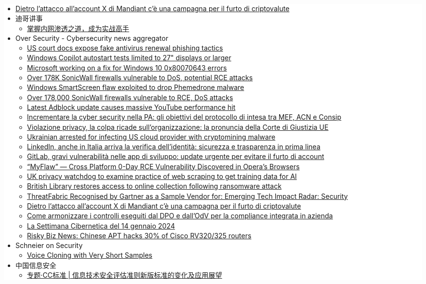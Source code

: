   - [Dietro l’attacco all’account X di Mandiant c’è una campagna per il furto di criptovalute](https://www.securityinfo.it/2024/01/15/dietro-lattacco-allaccount-x-di-mandiant-ce-una-campagna-per-il-furto-di-criptovalute/?utm_source=rss&utm_medium=rss&utm_campaign=dietro-lattacco-allaccount-x-di-mandiant-ce-una-campagna-per-il-furto-di-criptovalute)
- 迪哥讲事
  - [掌握内网渗透之道，成为实战高手](https://mp.weixin.qq.com/s?__biz=MzIzMTIzNTM0MA==&mid=2247493322&idx=1&sn=89265c6d4275cf05400a1039061625eb&chksm=e8a5eca9dfd265bfb9c4b50b54c4cfb6003ebe2008308d8f541f24a41f8211ea1077d8227e16&scene=58&subscene=0#rd)
- Over Security - Cybersecurity news aggregator
  - [US court docs expose fake antivirus renewal phishing tactics](https://www.bleepingcomputer.com/news/security/us-court-docs-expose-fake-antivirus-renewal-phishing-tactics/)
  - [Windows Copilot autostart tests limited to 27" displays or larger](https://www.bleepingcomputer.com/news/microsoft/windows-copilot-autostart-tests-limited-to-27-displays-or-larger/)
  - [Microsoft working on a fix for Windows 10 0x80070643 errors](https://www.bleepingcomputer.com/news/microsoft/microsoft-working-on-a-fix-for-windows-10-0x80070643-errors/)
  - [Over 178K SonicWall firewalls vulnerable to DoS, potential RCE attacks](https://www.bleepingcomputer.com/news/security/over-178k-sonicwall-firewalls-vulnerable-to-dos-potential-rce-attacks/)
  - [Windows SmartScreen flaw exploited to drop Phemedrone malware](https://www.bleepingcomputer.com/news/security/windows-smartscreen-flaw-exploited-to-drop-phemedrone-malware/)
  - [Over 178,000 SonicWall firewalls vulnerable to RCE, DoS attacks](https://www.bleepingcomputer.com/news/security/over-178-000-sonicwall-firewalls-vulnerable-to-rce-dos-attacks/)
  - [Latest Adblock update causes massive YouTube performance hit](https://www.bleepingcomputer.com/news/security/latest-adblock-update-causes-massive-youtube-performance-hit/)
  - [Incrementare la cyber security nella PA: gli obiettivi del protocollo di intesa tra MEF, ACN e Consip](https://www.cybersecurity360.it/cybersecurity-nazionale/incrementare-la-cyber-security-nella-pa-gli-obiettivi-del-protocollo-di-intesa-tra-mef-acn-e-consip/)
  - [Violazione privacy, la colpa ricade sull’organizzazione: la pronuncia della Corte di Giustizia UE](https://www.cybersecurity360.it/news/violazione-privacy-la-colpa-ricade-sullorganizzazione-la-pronuncia-della-corte-di-giustizia-ue/)
  - [Ukrainian arrested for infecting US cloud provider with cryptomining malware](https://therecord.media/ukraine-arrests-suspect-cryptojacking-cloud-resources)
  - [LinkedIn, anche in Italia arriva la verifica dell’identità: sicurezza e trasparenza in prima linea](https://www.cybersecurity360.it/news/linkedin-anche-in-italia-arriva-la-verifica-dellidentita-sicurezza-e-trasparenza-in-prima-linea/)
  - [GitLab, gravi vulnerabilità nelle app di sviluppo: update urgente per evitare il furto di account](https://www.cybersecurity360.it/nuove-minacce/gitlab-gravi-vulnerabilita-nelle-app-di-sviluppo-update-urgente-per-evitare-il-furto-di-account/)
  - [“MyFlaw” — Cross Platform 0-Day RCE Vulnerability Discovered in Opera’s Browsers](https://medium.com/@guardiosecurity/myflaw-cross-platform-0-day-rce-vulnerability-discovered-in-operas-browsers-099361a808ab)
  - [UK privacy watchdog to examine practice of web scraping to get training data for AI](https://therecord.media/uk-ico-examines-privacy-concerns-data-scraping-artificial-intelligence-llms)
  - [British Library restores access to online collection following ransomware attack](https://therecord.media/british-library-restoring-access-after-ransomware-attack)
  - [ThreatFabric Recognised by Gartner as a Sample Vendor for: Emerging Tech Impact Radar: Security](https://www.threatfabric.com/blogs/threatfabric-recognised-by-gartner-as-a-sample-vendor-for-emerging-tech-impact-radar-security)
  - [Dietro l’attacco all’account X di Mandiant c’è una campagna per il furto di criptovalute](https://www.securityinfo.it/2024/01/15/dietro-lattacco-allaccount-x-di-mandiant-ce-una-campagna-per-il-furto-di-criptovalute/)
  - [Come armonizzare i controlli eseguiti dal DPO e dall’OdV per la compliance integrata in azienda](https://www.cybersecurity360.it/legal/privacy-dati-personali/come-armonizzare-i-controlli-eseguiti-dal-dpo-e-dallodv-per-la-compliance-integrata-in-azienda/)
  - [La Settimana Cibernetica del 14 gennaio 2024](https://www.csirt.gov.it/contenuti/la-settimana-cibernetica-del-14-gennaio-2024)
  - [Risky Biz News: Chinese APT hacks 30% of Cisco RV320/325 routers](https://riskybiznews.substack.com/p/chinese-apt-hacks-cisco-rv-routers)
- Schneier on Security
  - [Voice Cloning with Very Short Samples](https://www.schneier.com/blog/archives/2024/01/voice-cloning-with-very-short-samples.html)
- 中国信息安全
  - [专题·CC标准 | 信息技术安全评估准则新版标准的变化及应用展望](https://mp.weixin.qq.com/s?__biz=MzA5MzE5MDAzOA==&mid=2664203031&idx=1&sn=e6a8a59972bea011dde316ef17fe5b47&chksm=8b5981eebc2e08f8c426f5758e6b7c81f919bc6ba0ae268079fa10017faff8216525ff5e78f0&scene=58&subscene=0#rd)